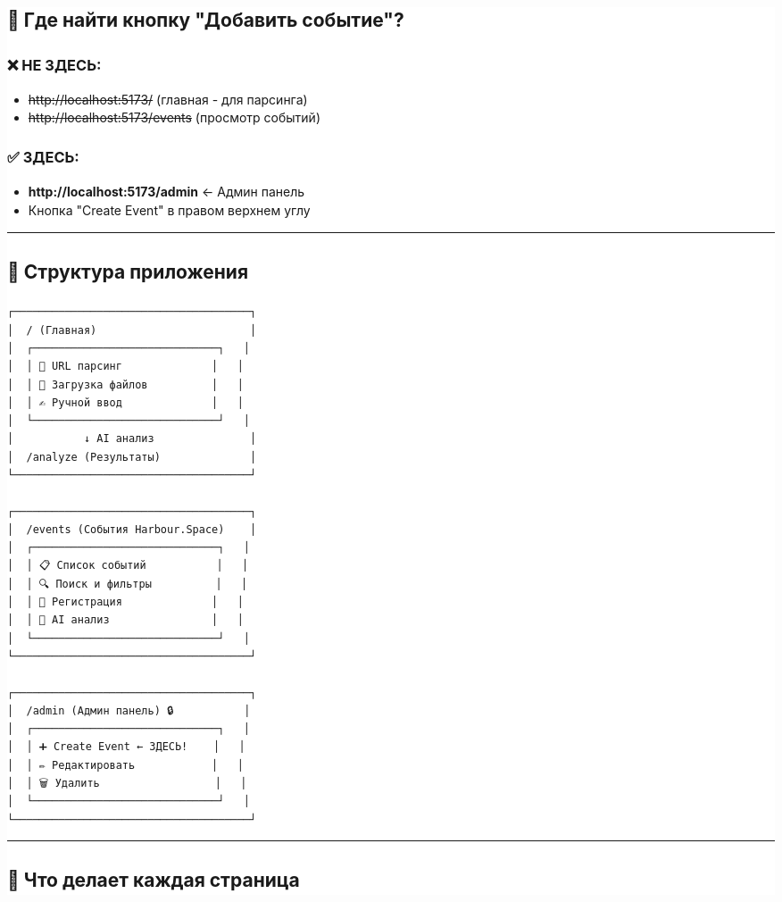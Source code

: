 ## 🔑 Где найти кнопку "Добавить событие"?

### ❌ НЕ ЗДЕСЬ:
- ~~http://localhost:5173/~~ (главная - для парсинга)
- ~~http://localhost:5173/events~~ (просмотр событий)

### ✅ ЗДЕСЬ:
- **http://localhost:5173/admin** ← Админ панель
- Кнопка "Create Event" в правом верхнем углу

---

## 📱 Структура приложения

```
┌─────────────────────────────────────┐
│  / (Главная)                        │
│  ┌─────────────────────────────┐   │
│  │ 🔗 URL парсинг              │   │
│  │ 📸 Загрузка файлов          │   │
│  │ ✍️ Ручной ввод              │   │
│  └─────────────────────────────┘   │
│           ↓ AI анализ               │
│  /analyze (Результаты)              │
└─────────────────────────────────────┘

┌─────────────────────────────────────┐
│  /events (События Harbour.Space)    │
│  ┌─────────────────────────────┐   │
│  │ 📋 Список событий           │   │
│  │ 🔍 Поиск и фильтры          │   │
│  │ 📝 Регистрация              │   │
│  │ 🤖 AI анализ                │   │
│  └─────────────────────────────┘   │
└─────────────────────────────────────┘

┌─────────────────────────────────────┐
│  /admin (Админ панель) 🔒           │
│  ┌─────────────────────────────┐   │
│  │ ➕ Create Event ← ЗДЕСЬ!    │   │
│  │ ✏️ Редактировать            │   │
│  │ 🗑️ Удалить                  │   │
│  └─────────────────────────────┘   │
└─────────────────────────────────────┘
```

---

## 🎨 Что делает каждая страница
